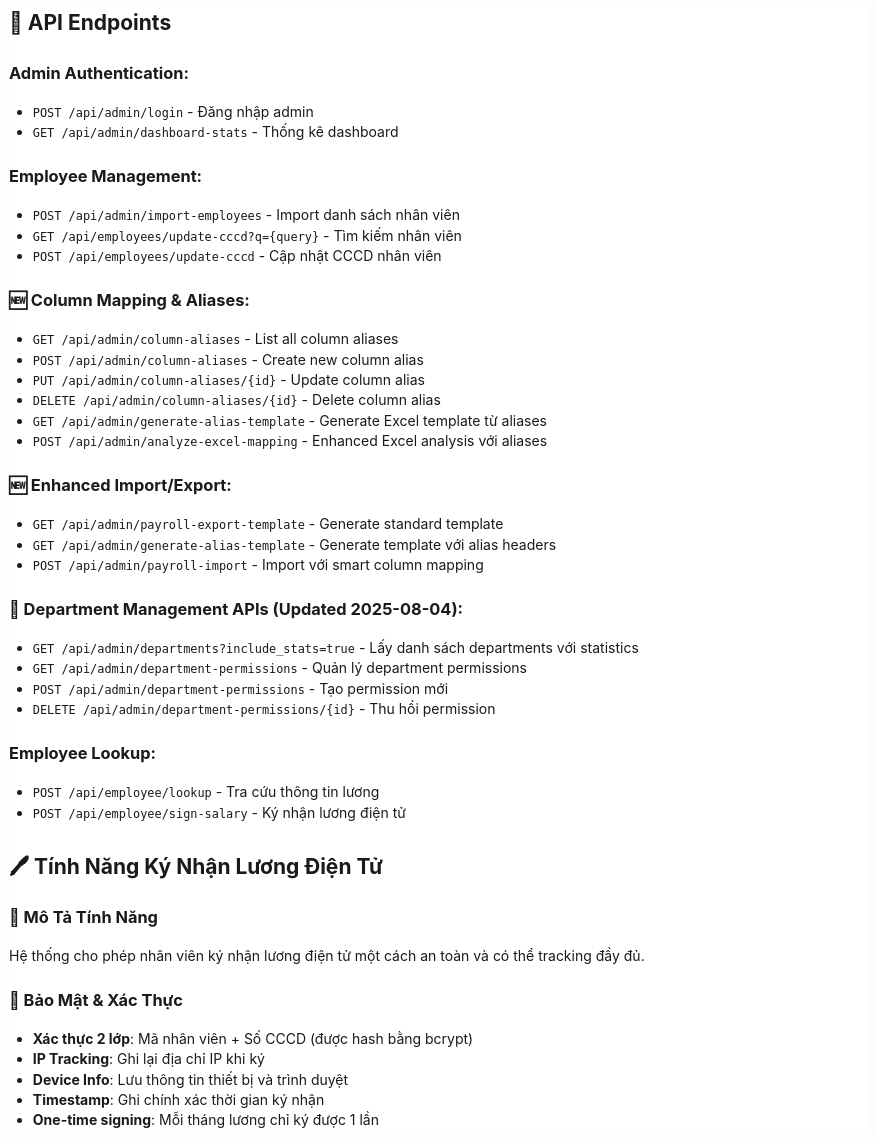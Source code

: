 ## 📡 API Endpoints

### Admin Authentication:

- `POST /api/admin/login` - Đăng nhập admin
- `GET /api/admin/dashboard-stats` - Thống kê dashboard

### Employee Management:

- `POST /api/admin/import-employees` - Import danh sách nhân viên
- `GET /api/employees/update-cccd?q={query}` - Tìm kiếm nhân viên
- `POST /api/employees/update-cccd` - Cập nhật CCCD nhân viên

### 🆕 Column Mapping & Aliases:

- `GET /api/admin/column-aliases` - List all column aliases
- `POST /api/admin/column-aliases` - Create new column alias
- `PUT /api/admin/column-aliases/{id}` - Update column alias
- `DELETE /api/admin/column-aliases/{id}` - Delete column alias
- `GET /api/admin/generate-alias-template` - Generate Excel template từ aliases
- `POST /api/admin/analyze-excel-mapping` - Enhanced Excel analysis với aliases

### 🆕 Enhanced Import/Export:

- `GET /api/admin/payroll-export-template` - Generate standard template
- `GET /api/admin/generate-alias-template` - Generate template với alias headers
- `POST /api/admin/payroll-import` - Import với smart column mapping

### 🏢 Department Management APIs (Updated 2025-08-04):

- `GET /api/admin/departments?include_stats=true` - Lấy danh sách departments với statistics
- `GET /api/admin/department-permissions` - Quản lý department permissions
- `POST /api/admin/department-permissions` - Tạo permission mới
- `DELETE /api/admin/department-permissions/{id}` - Thu hồi permission

### Employee Lookup:

- `POST /api/employee/lookup` - Tra cứu thông tin lương
- `POST /api/employee/sign-salary` - Ký nhận lương điện tử

## 🖊️ Tính Năng Ký Nhận Lương Điện Tử

### 🎯 Mô Tả Tính Năng

Hệ thống cho phép nhân viên ký nhận lương điện tử một cách an toàn và có thể tracking đầy đủ.

### 🔐 Bảo Mật & Xác Thực

- **Xác thực 2 lớp**: Mã nhân viên + Số CCCD (được hash bằng bcrypt)
- **IP Tracking**: Ghi lại địa chỉ IP khi ký
- **Device Info**: Lưu thông tin thiết bị và trình duyệt
- **Timestamp**: Ghi chính xác thời gian ký nhận
- **One-time signing**: Mỗi tháng lương chỉ ký được 1 lần
